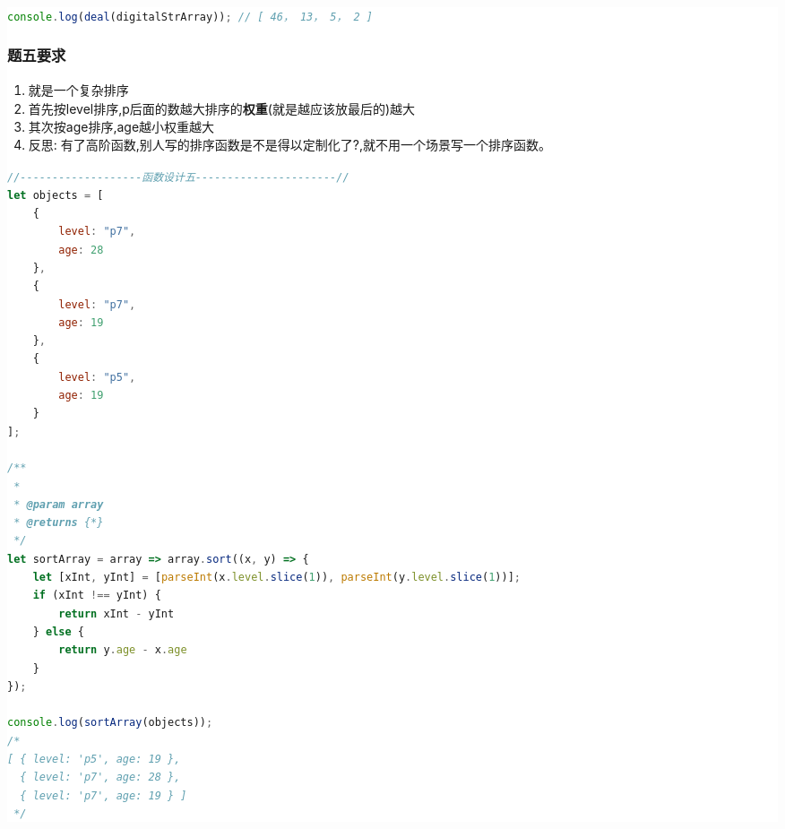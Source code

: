 ```javascript
console.log(deal(digitalStrArray)); // [ 46， 13， 5， 2 ]
```



### 题五要求

1. 就是一个复杂排序
2. 首先按level排序,p后面的数越大排序的**权重**(就是越应该放最后的)越大
3. 其次按age排序,age越小权重越大
4. 反思: 有了高阶函数,别人写的排序函数是不是得以定制化了?,就不用一个场景写一个排序函数。

```javascript
//-------------------函数设计五----------------------//
let objects = [
    {
        level: "p7",
        age: 28
    },
    {
        level: "p7",
        age: 19
    },
    {
        level: "p5",
        age: 19
    }
];

/**
 *
 * @param array
 * @returns {*}
 */
let sortArray = array => array.sort((x, y) => {
    let [xInt, yInt] = [parseInt(x.level.slice(1)), parseInt(y.level.slice(1))];
    if (xInt !== yInt) {
        return xInt - yInt
    } else {
        return y.age - x.age
    }
});

console.log(sortArray(objects));
/*
[ { level: 'p5', age: 19 },
  { level: 'p7', age: 28 },
  { level: 'p7', age: 19 } ]
 */
```
